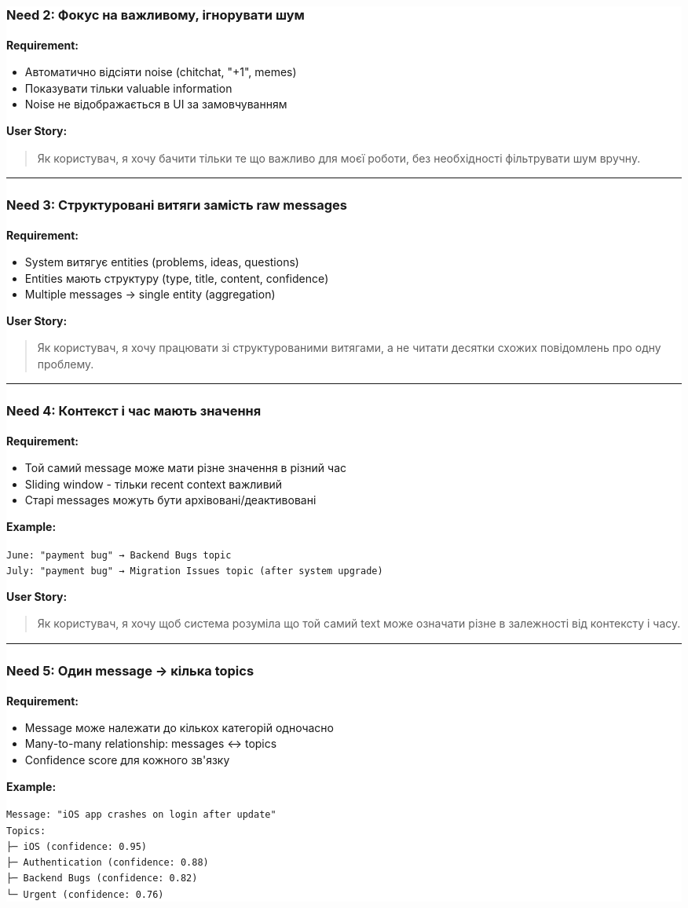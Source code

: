 
### Need 2: Фокус на важливому, ігнорувати шум

**Requirement:**
- Автоматично відсіяти noise (chitchat, "+1", memes)
- Показувати тільки valuable information
- Noise не відображається в UI за замовчуванням

**User Story:**
> Як користувач, я хочу бачити тільки те що важливо для моєї роботи,
> без необхідності фільтрувати шум вручну.

---

### Need 3: Структуровані витяги замість raw messages

**Requirement:**
- System витягує entities (problems, ideas, questions)
- Entities мають структуру (type, title, content, confidence)
- Multiple messages → single entity (aggregation)

**User Story:**
> Як користувач, я хочу працювати зі структурованими витягами,
> а не читати десятки схожих повідомлень про одну проблему.

---

### Need 4: Контекст і час мають значення

**Requirement:**
- Той самий message може мати різне значення в різний час
- Sliding window - тільки recent context важливий
- Старі messages можуть бути архівовані/деактивовані

**Example:**
```
June: "payment bug" → Backend Bugs topic
July: "payment bug" → Migration Issues topic (after system upgrade)
```

**User Story:**
> Як користувач, я хочу щоб система розуміла що той самий text
> може означати різне в залежності від контексту і часу.

---

### Need 5: Один message → кілька topics

**Requirement:**
- Message може належати до кількох категорій одночасно
- Many-to-many relationship: messages ↔ topics
- Confidence score для кожного зв'язку

**Example:**
```
Message: "iOS app crashes on login after update"
Topics:
├─ iOS (confidence: 0.95)
├─ Authentication (confidence: 0.88)
├─ Backend Bugs (confidence: 0.82)
└─ Urgent (confidence: 0.76)
```

